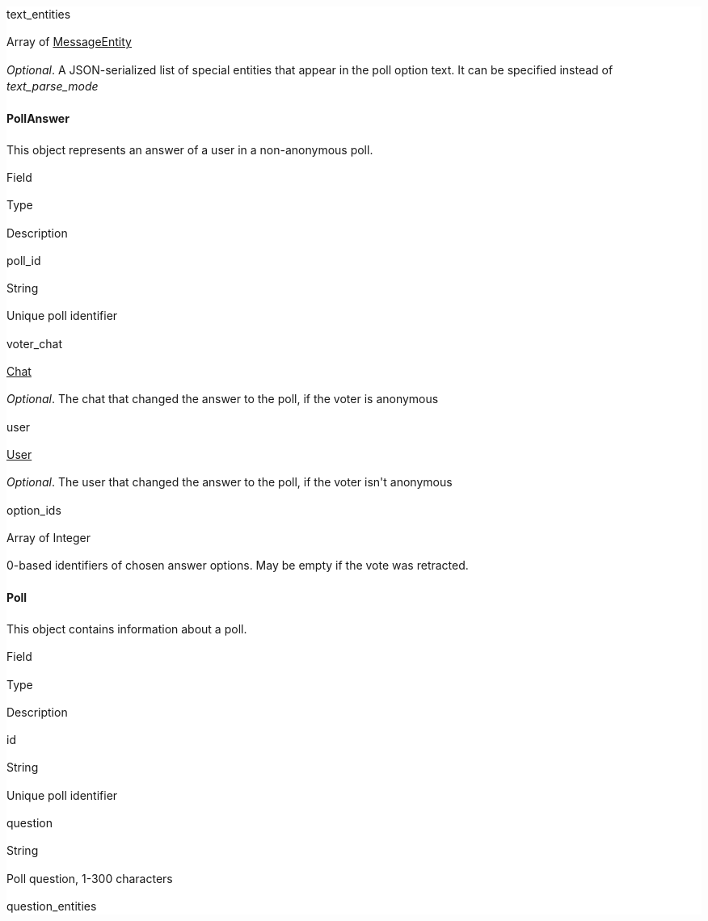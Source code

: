 text\_entities

Array of [MessageEntity](#messageentity)

_Optional_. A JSON-serialized list of special entities that appear in the poll option text. It can be specified instead of _text\_parse\_mode_

#### [](#pollanswer)PollAnswer

This object represents an answer of a user in a non-anonymous poll.

Field

Type

Description

poll\_id

String

Unique poll identifier

voter\_chat

[Chat](#chat)

_Optional_. The chat that changed the answer to the poll, if the voter is anonymous

user

[User](#user)

_Optional_. The user that changed the answer to the poll, if the voter isn't anonymous

option\_ids

Array of Integer

0-based identifiers of chosen answer options. May be empty if the vote was retracted.

#### [](#poll)Poll

This object contains information about a poll.

Field

Type

Description

id

String

Unique poll identifier

question

String

Poll question, 1-300 characters

question\_entities
